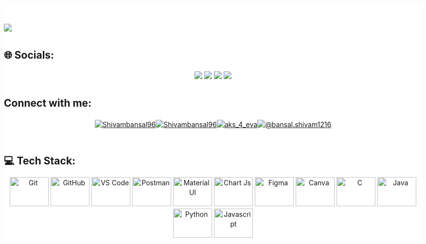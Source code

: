 <br />
<br />
<img src="https://user-images.githubusercontent.com/73097560/115834477-dbab4500-a447-11eb-908a-139a6edaec5c.gif">



<h2 align="left">🌐 Socials:</h2>
<div align='center'>
<a href="https://www.linkedin.com/in/Shivambansal96" target="_blank"><img src="https://img.shields.io/badge/LinkedIn-0077B5?style=for-the-badge&logo=linkedin&logoColor=white" target="_blank"></a>
<a href="https://github.com/Shivambansal96" target="_blank"><img src="https://img.shields.io/badge/GitHub-100000?style=for-the-badge&logo=github&logoColor=white" target="_blank"></a>
<a href="https://instagram.com/aks_4_eva" target="_blank"><img src="https://img.shields.io/badge/Instagram-E4805F?style=for-the-badge&logo=instagram&logoColor=white" target="_blank"></a>
<a href = "mailto:bansal.shivam1216@gmail.com"><img src="https://img.shields.io/badge/-Gmail-%23333?style=for-the-badge&logo=gmail&logoColor=white" target="_blank"></a>
</div>




<h2 align="left">Connect with me:</h2>
<div display='flex' align='center' gap='15px'>
<a href="https://linkedin.com/in/Shivambansal96" target="blank"><img align="center" src="https://raw.githubusercontent.com/teamedwardforever/Readme-Generator/71f25dd8b98329b168142a6b782a107b75eab178/svg/Social/linked-in-alt.svg" alt="Shivambansal96" height="60" width="80" /></a><a href="https://www.leetcode.com/Shivambansal96" target="blank"><img align="center" src="https://raw.githubusercontent.com/teamedwardforever/Readme-Generator/71f25dd8b98329b168142a6b782a107b75eab178/svg/Social/leet-code.svg" alt="Shivambansal96" height="60" width="80" /></a><a href="https://instagram.com/aks_4_eva" target="blank"><img align="center" src="https://raw.githubusercontent.com/teamedwardforever/Readme-Generator/71f25dd8b98329b168142a6b782a107b75eab178/svg/Social/instagram.svg" alt="aks_4_eva" height="60" width="80" /></a><a href="https://medium.com/@bansal.shivam1216" target="_blank"><img align="center" src="https://raw.githubusercontent.com/teamedwardforever/Readme-Generator/71f25dd8b98329b168142a6b782a107b75eab178/svg/Social/medium.svg" alt="@bansal.shivam1216" height="60" width="80" target="_blank" /></a>
</div>



<br />

<h2 align="left">💻 Tech Stack:</h2>
<div display='flex' align='center' gap='15px'>

  
          

  
  <img src="https://cdn.jsdelivr.net/gh/devicons/devicon@latest/icons/git/git-original.svg" title="Git"  width="80" height="60"/>
  <img src="https://cdn.jsdelivr.net/gh/devicons/devicon@latest/icons/github/github-original.svg" title="GitHub"  width="80" height="60"/>

  
  <img src="https://cdn.jsdelivr.net/gh/devicons/devicon/icons/vscode/vscode-original.svg" title="VS Code"  width="80" height="60" />
  <img src="https://cdn.jsdelivr.net/gh/devicons/devicon@latest/icons/postman/postman-original.svg" title="Postman"  width="80" height="60"/>
  
  
  <img src="https://cdn.jsdelivr.net/gh/devicons/devicon/icons/materialui/materialui-original.svg" title="Material UI"  width="80" height="60" />
  <img src="https://raw.githubusercontent.com/teamedwardforever/Readme-Generator/71f25dd8b98329b168142a6b782a107b75eab178/svg/Skills/Visualization/logo-title.svg" title="Chart Js" width="80" height="60"/>
  
  
  <img src="https://cdn.jsdelivr.net/gh/devicons/devicon@latest/icons/figma/figma-original.svg" title="Figma" width="80" height="60"/>
  <img src="https://cdn.jsdelivr.net/gh/devicons/devicon/icons/canva/canva-original.svg" title="Canva"  width="80" height="60" />

  
  <img src="https://cdn.jsdelivr.net/gh/devicons/devicon@latest/icons/c/c-original.svg"  title="C"  width="80" height="60"/>
  <img src="https://cdn.jsdelivr.net/gh/devicons/devicon/icons/java/java-original.svg" title="Java"  width="80" height="60" />
  <img src="https://cdn.jsdelivr.net/gh/devicons/devicon@latest/icons/python/python-original.svg" title="Python"  width="80" height="60" />
  <img src="https://cdn.jsdelivr.net/gh/devicons/devicon/icons/javascript/javascript-original.svg" title="Javascript"  width="80" height="60" />

